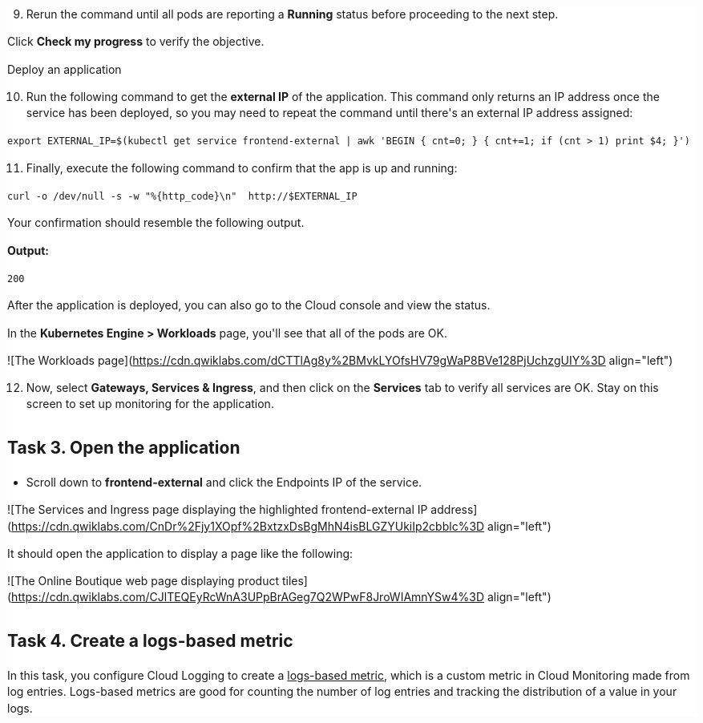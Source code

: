 9. Rerun the command until all pods are reporting a **Running** status before proceeding to the next step.
    

Click **Check my progress** to verify the objective.

Deploy an application

10. Run the following command to get the **external IP** of the application. This command only returns an IP address once the service has been deployed, so you may need to repeat the command until there's an external IP address assigned:
    

```apache
export EXTERNAL_IP=$(kubectl get service frontend-external | awk 'BEGIN { cnt=0; } { cnt+=1; if (cnt > 1) print $4; }')
```

11. Finally, execute the following command to confirm that the app is up and running:
    

```apache
curl -o /dev/null -s -w "%{http_code}\n"  http://$EXTERNAL_IP
```

Your confirmation should resemble the following output.

**Output:**

```apache
200
```

After the application is deployed, you can also go to the Cloud console and view the status.

In the **Kubernetes Engine &gt; Workloads** page, you'll see that all of the pods are OK.

![The Workloads page](https://cdn.qwiklabs.com/dCTTlAg8y%2BMvkLYOfsHV79gWaP8BVe128PjUchzgUIY%3D align="left")

12. Now, select **Gateways, Services & Ingress**, and then click on the **Services** tab to verify all services are OK. Stay on this screen to set up monitoring for the application.
    

## Task 3. Open the application

* Scroll down to **frontend-external** and click the Endpoints IP of the service.
    

![The Services and Ingress page displaying the highlighted frontend-external IP address](https://cdn.qwiklabs.com/CnDr%2Fjy1XOpf%2BxtzxDsBgMhN4isBLGZYUkiIp2cbblc%3D align="left")

It should open the application to display a page like the following:

![The Online Boutique web page displaying product tiles](https://cdn.qwiklabs.com/CJlTEQEyRcWnA3UPpBrAGeg7Q2WPwF8JroWIAmnYSw4%3D align="left")

## Task 4. Create a logs-based metric

In this task, you configure Cloud Logging to create a [logs-based metric](https://cloud.google.com/logging/docs/logs-based-metrics), which is a custom metric in Cloud Monitoring made from log entries. Logs-based metrics are good for counting the number of log entries and tracking the distribution of a value in your logs.
